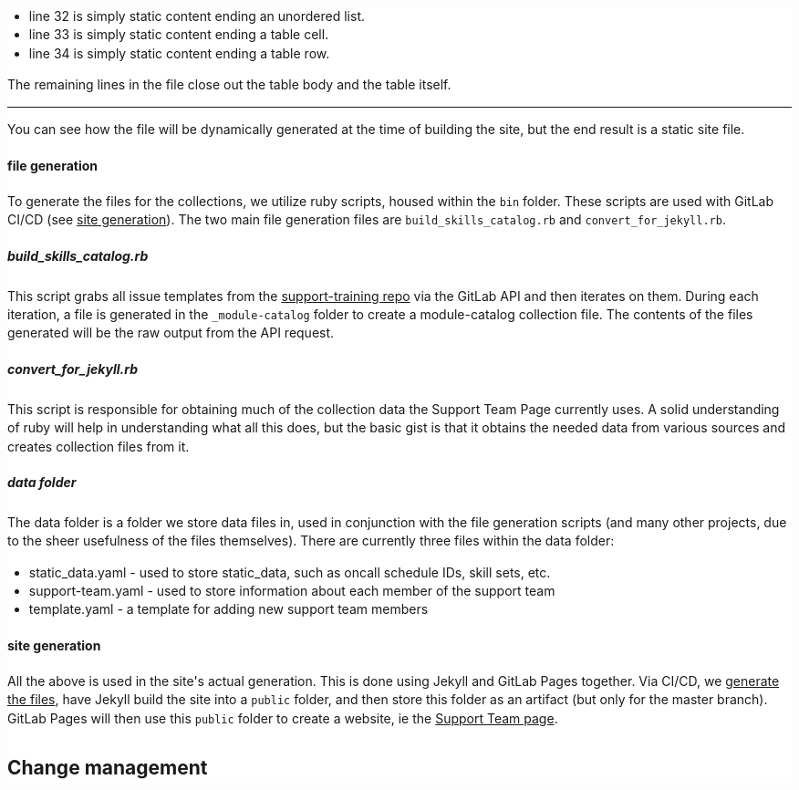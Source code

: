 - line 32 is simply static content ending an unordered list.
- line 33 is simply static content ending a table cell.
- line 34 is simply static content ending a table row.

The remaining lines in the file close out the table body and the table itself.

---

You can see how the file will be dynamically generated at the time of building
the site, but the end result is a static site file.

#### file generation

To generate the files for the collections, we utilize ruby scripts, housed
within the `bin` folder. These scripts are used with GitLab CI/CD (see
[site generation](#site-generation)). The two main file generation files are
`build_skills_catalog.rb` and `convert_for_jekyll.rb`.

##### build_skills_catalog.rb

This script grabs all issue templates from the
[support-training repo](https://gitlab.com/gitlab-com/support/support-training)
via the GitLab API and then iterates on them. During each iteration, a file is
generated in the `_module-catalog` folder to create a module-catalog collection
file. The contents of the files generated will be the raw output from the API
request.

##### convert_for_jekyll.rb

This script is responsible for obtaining much of the collection data the Support
Team Page currently uses. A solid understanding of ruby will help in
understanding what all this does, but the basic gist is that it obtains the
needed data from various sources and creates collection files from it.

##### data folder

The data folder is a folder we store data files in, used in conjunction with the
file generation scripts (and many other projects, due to the sheer usefulness of
the files themselves). There are currently three files within the data folder:

- static_data.yaml - used to store static_data, such as oncall schedule IDs,
  skill sets, etc.
- support-team.yaml - used to store information about each member of the support
  team
- template.yaml - a template for adding new support team members

#### site generation

All the above is used in the site's actual generation. This is done using Jekyll
and GitLab Pages together. Via CI/CD, we [generate the files](#file-generation),
have Jekyll build the site into a `public` folder, and then store this folder as
an artifact (but only for the master branch). GitLab Pages will then use this
`public` folder to create a website, ie the
[Support Team page](https://gitlab-com.gitlab.io/support/team/).

## Change management
